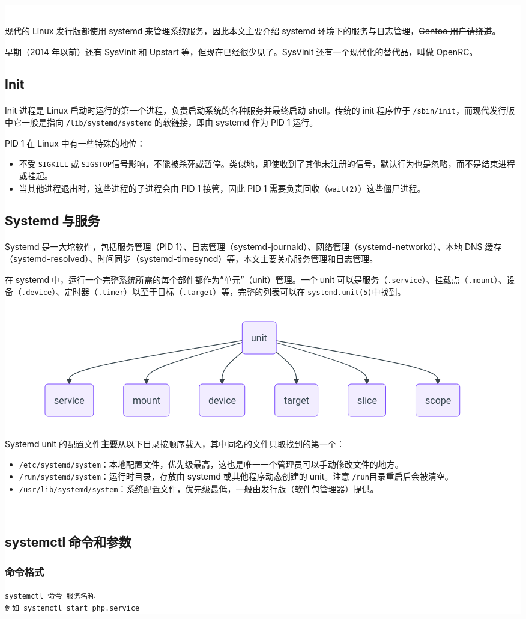 
‍

现代的 Linux 发行版都使用 systemd 来管理系统服务，因此本文主要介绍 systemd 环境下的服务与日志管理，~~Gentoo 用户请绕道~~。

早期（2014 年以前）还有 SysVinit 和 Upstart 等，但现在已经很少见了。SysVinit 还有一个现代化的替代品，叫做 OpenRC。

## Init

Init 进程是 Linux 启动时运行的第一个进程，负责启动系统的各种服务并最终启动 shell。传统的 init 程序位于 `/sbin/init`​，而现代发行版中它一般是指向 `/lib/systemd/systemd`​ 的软链接，即由 systemd 作为 PID 1 运行。

PID 1 在 Linux 中有一些特殊的地位：

- 不受 `SIGKILL`​ 或 `SIGSTOP`​ 信号影响，不能被杀死或暂停。类似地，即使收到了其他未注册的信号，默认行为也是忽略，而不是结束进程或挂起。
- 当其他进程退出时，这些进程的子进程会由 PID 1 接管，因此 PID 1 需要负责回收（`wait(2)`​）这些僵尸进程。

## Systemd 与服务

Systemd 是一大坨软件，包括服务管理（PID  1）、日志管理（systemd-journald）、网络管理（systemd-networkd）、本地 DNS  缓存（systemd-resolved）、时间同步（systemd-timesyncd）等，本文主要关心服务管理和日志管理。

在 systemd 中，运行一个完整系统所需的每个部件都作为“单元”（unit）管理。一个 unit 可以是服务（`.service`​）、挂载点（`.mount`​）、设备（`.device`​）、定时器（`.timer`​）以至于目标（`.target`​）等，完整的列表可以在 [`systemd.unit(5)`](https://www.freedesktop.org/software/systemd/man/latest/systemd.unit.html)​ 中找到。

![微信图片_20241217165258](assets/微信图片_20241217165258-20241217165553-8v2bi9m.jpg)

Systemd unit 的配置文件**主要**从以下目录按顺序载入，其中同名的文件只取找到的第一个：

- ​`/etc/systemd/system`​：本地配置文件，优先级最高，这也是唯一一个管理员可以手动修改文件的地方。
- ​`/run/systemd/system`​：运行时目录，存放由 systemd 或其他程序动态创建的 unit。注意 `/run`​ 目录重启后会被清空。
- ​`/usr/lib/systemd/system`​：系统配置文件，优先级最低，一般由发行版（软件包管理器）提供。

‍

## systemctl 命令和参数

### 命令格式

```go
systemctl 命令 服务名称
例如 systemctl start php.service
```
